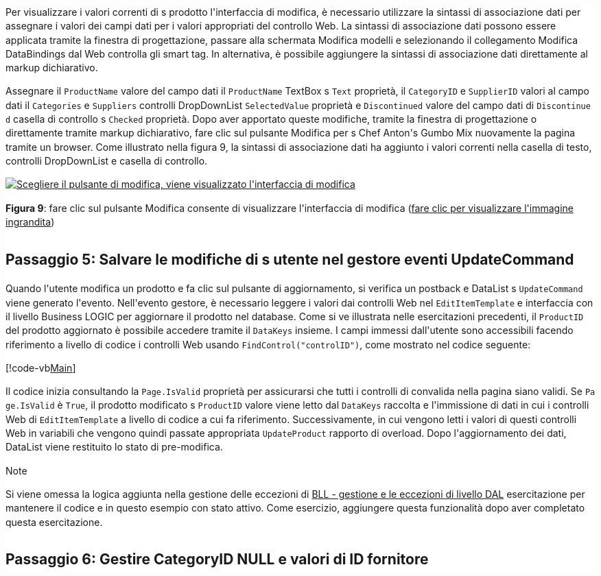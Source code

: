 Per visualizzare i valori correnti di s prodotto l'interfaccia di modifica, è necessario utilizzare la sintassi di associazione dati per assegnare i valori dei campi dati per i valori appropriati del controllo Web. La sintassi di associazione dati possono essere applicata tramite la finestra di progettazione, passare alla schermata Modifica modelli e selezionando il collegamento Modifica DataBindings dal Web controlla gli smart tag. In alternativa, è possibile aggiungere la sintassi di associazione dati direttamente al markup dichiarativo.

Assegnare il `ProductName` valore del campo dati il `ProductName` TextBox s `Text` proprietà, il `CategoryID` e `SupplierID` valori al campo dati il `Categories` e `Suppliers` controlli DropDownList `SelectedValue` proprietà e `Discontinued` valore del campo dati di `Discontinued` casella di controllo s `Checked` proprietà. Dopo aver apportato queste modifiche, tramite la finestra di progettazione o direttamente tramite markup dichiarativo, fare clic sul pulsante Modifica per s Chef Anton's Gumbo Mix nuovamente la pagina tramite un browser. Come illustrato nella figura 9, la sintassi di associazione dati ha aggiunto i valori correnti nella casella di testo, controlli DropDownList e casella di controllo.


[![Scegliere il pulsante di modifica, viene visualizzato l'interfaccia di modifica](customizing-the-datalist-s-editing-interface-vb/_static/image26.png)](customizing-the-datalist-s-editing-interface-vb/_static/image25.png)

**Figura 9**: fare clic sul pulsante Modifica consente di visualizzare l'interfaccia di modifica ([fare clic per visualizzare l'immagine ingrandita](customizing-the-datalist-s-editing-interface-vb/_static/image27.png))


## <a name="step-5-saving-the-user-s-changes-in-the-updatecommand-event-handler"></a>Passaggio 5: Salvare le modifiche di s utente nel gestore eventi UpdateCommand

Quando l'utente modifica un prodotto e fa clic sul pulsante di aggiornamento, si verifica un postback e DataList s `UpdateCommand` viene generato l'evento. Nell'evento gestore, è necessario leggere i valori dai controlli Web nel `EditItemTemplate` e interfaccia con il livello Business LOGIC per aggiornare il prodotto nel database. Come si ve illustrata nelle esercitazioni precedenti, il `ProductID` del prodotto aggiornato è possibile accedere tramite il `DataKeys` insieme. I campi immessi dall'utente sono accessibili facendo riferimento a livello di codice i controlli Web usando `FindControl("controlID")`, come mostrato nel codice seguente:


[!code-vb[Main](customizing-the-datalist-s-editing-interface-vb/samples/sample4.vb)]

Il codice inizia consultando la `Page.IsValid` proprietà per assicurarsi che tutti i controlli di convalida nella pagina siano validi. Se `Page.IsValid` è `True`, il prodotto modificato s `ProductID` valore viene letto dal `DataKeys` raccolta e l'immissione di dati in cui i controlli Web di `EditItemTemplate` a livello di codice a cui fa riferimento. Successivamente, in cui vengono letti i valori di questi controlli Web in variabili che vengono quindi passate appropriata `UpdateProduct` rapporto di overload. Dopo l'aggiornamento dei dati, DataList viene restituito lo stato di pre-modifica.

> [!NOTE]
> Si viene omessa la logica aggiunta nella gestione delle eccezioni di [BLL - gestione e le eccezioni di livello DAL](handling-bll-and-dal-level-exceptions-vb.md) esercitazione per mantenere il codice e in questo esempio con stato attivo. Come esercizio, aggiungere questa funzionalità dopo aver completato questa esercitazione.


## <a name="step-6-handling-null-categoryid-and-supplierid-values"></a>Passaggio 6: Gestire CategoryID NULL e valori di ID fornitore
